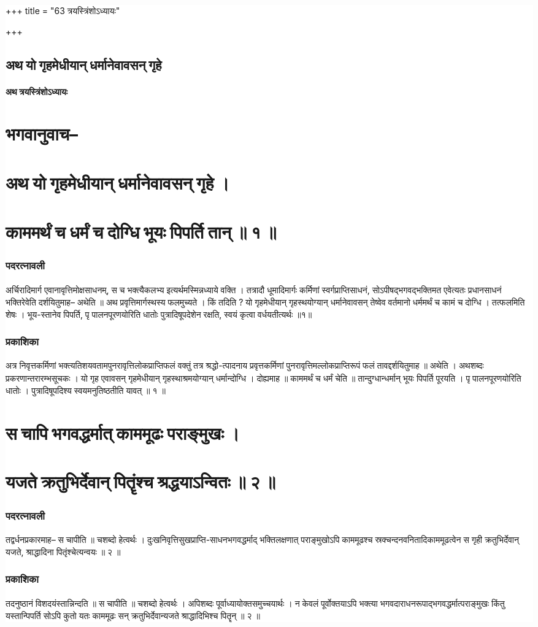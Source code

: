 +++
title = "63 त्रयस्त्रिंशोऽध्यायः"

+++


## अथ यो गृहमेधीयान् धर्मानेवावसन् गृहे

**अथ त्रयस्त्रिंशोऽध्यायः**

# **भगवानुवाच–**

# **अथ यो गृहमेधीयान् धर्मानेवावसन् गृहे ।**

# **काममर्थं च धर्मं च दोग्धि भूयः पिपर्ति तान् ॥ १ ॥**

### **पदरत्नावली**

अर्चिरादिमार्ग एवानावृत्तिमोक्षसाधनम्, स च भक्त्यैकलभ्य इत्यर्थमस्मिन्नध्याये वक्ति । तत्रादौ धूमादिमार्गः कर्मिणां स्वर्गप्राप्तिसाधनं, सोऽपीषद्भगवद्भक्तिमत एवेत्यतः प्रधानसाधनं भक्तिरेवेति दर्शयितुमाह– अथेति ॥ अथ प्रवृत्तिमार्गस्थस्य फलमुच्यते । किं तदिति ? यो गृहमेधीयान् गृहस्थयोग्यान् धर्मानेवावसन् तेष्वेव वर्तमानो धर्ममर्थं च कामं च दोग्धि । तत्फलमिति शेषः । भूय-स्तानेव पिपर्ति, पृ पालनपूरणयोरिति धातोः पुत्रादिषूपदेशेन रक्षति, स्वयं कृत्वा वर्धयतीत्यर्थः ॥१॥

### **प्रकाशिका**

अत्र निवृत्तकर्मिणां भक्त्यतिशयवतामपुनरावृत्तिलोकप्राप्तिफलं वक्तुं तत्र श्रद्धो-त्पादनाय प्रवृत्तकर्मिणां पुनरावृत्तिमल्लोकप्राप्तिरूपं फलं तावद्दर्शयितुमाह ॥ अथेति । अथशब्दः प्रकरणान्तरारम्भसूचकः । यो गृह एवावसन् गृहमेधीयान् गृहस्थाश्रमयोग्यान् धर्मान्दोग्धि । दोह्यमाह ॥ काममर्थं च धर्मं चेति ॥ तान्दुग्धान्धर्मान् भूयः पिपर्ति पूरयति । पृ पालनपूरणयोरिति धातोः । पुत्रादिषूपदिश्य स्वयमनुतिष्ठतीति यावत् ॥ १ ॥

# **स चापि भगवद्धर्मात् काममूढः पराङ्मुखः ।**

# **यजते क्रतुभिर्देवान् पितॄंश्च श्रद्धयाऽन्वितः ॥ २ ॥**

### **पदरत्नावली**

तद्वर्धनप्रकारमाह– स चापीति ॥ चशब्दो हेत्वर्थः । दुःखनिवृत्तिसुखप्राप्ति-साधनभगवद्धर्माद् भक्तिलक्षणात् पराङ्मुखोऽपि काममूढश्च स्रक्चन्दनवनितादिकाममूढत्वेन स गृही क्रतुभिर्देवान् यजते, श्राद्धादिना पितृंश्चेत्यन्वयः ॥ २ ॥

### **प्रकाशिका**

तदनुष्ठानं विशदयंस्तान्निन्दति ॥ स चापीति ॥ चशब्दो हेत्वर्थः । अपिशब्दः पूर्वाध्यायोक्तसमुच्चयार्थः । न केवलं पूर्वोक्तयाऽपि भक्त्या भगवदाराधनरूपाद्भगवद्धर्मात्पराङ्मुखः किंतु यस्तान्पिपर्ति सोऽपि कुतो यतः काममूढः सन् क्रतुभिर्देवान्यजते श्राद्धादिभिश्च पितॄन् ॥ २ ॥
